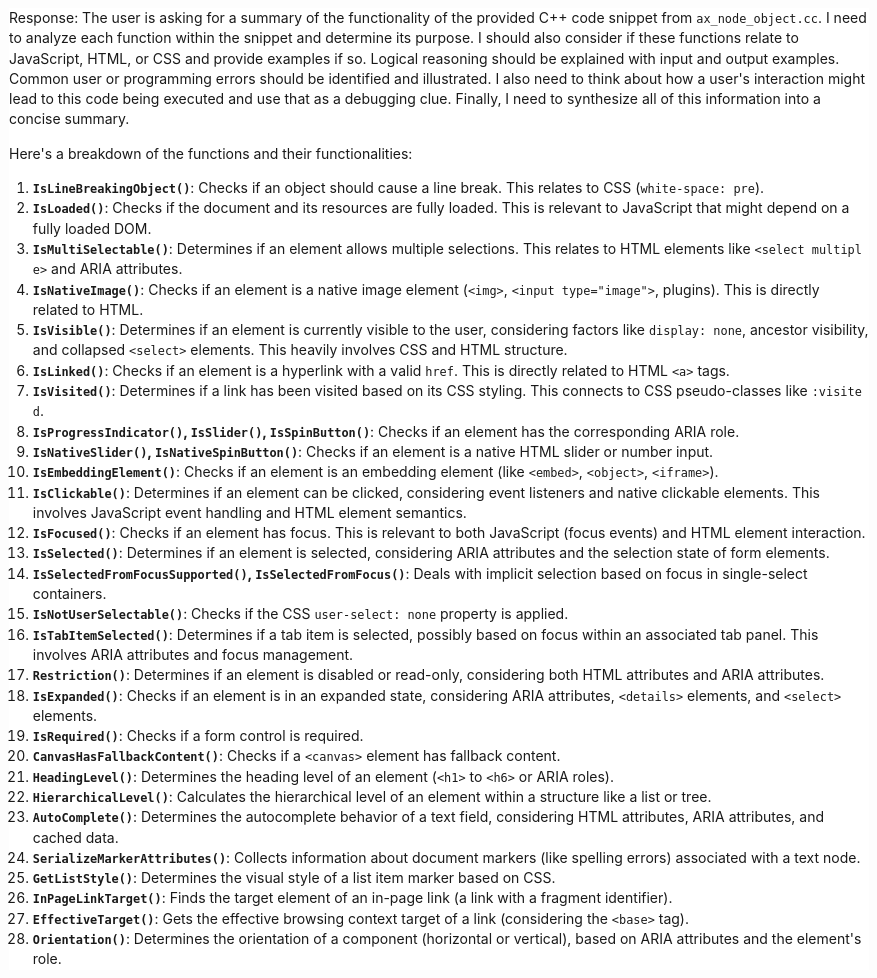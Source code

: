 Response:
The user is asking for a summary of the functionality of the provided C++ code snippet from `ax_node_object.cc`. I need to analyze each function within the snippet and determine its purpose. I should also consider if these functions relate to JavaScript, HTML, or CSS and provide examples if so. Logical reasoning should be explained with input and output examples. Common user or programming errors should be identified and illustrated. I also need to think about how a user's interaction might lead to this code being executed and use that as a debugging clue. Finally, I need to synthesize all of this information into a concise summary.

Here's a breakdown of the functions and their functionalities:

1. **`IsLineBreakingObject()`**: Checks if an object should cause a line break. This relates to CSS (`white-space: pre`).
2. **`IsLoaded()`**: Checks if the document and its resources are fully loaded. This is relevant to JavaScript that might depend on a fully loaded DOM.
3. **`IsMultiSelectable()`**: Determines if an element allows multiple selections. This relates to HTML elements like `<select multiple>` and ARIA attributes.
4. **`IsNativeImage()`**: Checks if an element is a native image element (`<img>`, `<input type="image">`, plugins). This is directly related to HTML.
5. **`IsVisible()`**: Determines if an element is currently visible to the user, considering factors like `display: none`, ancestor visibility, and collapsed `<select>` elements. This heavily involves CSS and HTML structure.
6. **`IsLinked()`**: Checks if an element is a hyperlink with a valid `href`. This is directly related to HTML `<a>` tags.
7. **`IsVisited()`**: Determines if a link has been visited based on its CSS styling. This connects to CSS pseudo-classes like `:visited`.
8. **`IsProgressIndicator()`, `IsSlider()`, `IsSpinButton()`**: Checks if an element has the corresponding ARIA role.
9. **`IsNativeSlider()`, `IsNativeSpinButton()`**: Checks if an element is a native HTML slider or number input.
10. **`IsEmbeddingElement()`**:  Checks if an element is an embedding element (like `<embed>`, `<object>`, `<iframe>`).
11. **`IsClickable()`**: Determines if an element can be clicked, considering event listeners and native clickable elements. This involves JavaScript event handling and HTML element semantics.
12. **`IsFocused()`**: Checks if an element has focus. This is relevant to both JavaScript (focus events) and HTML element interaction.
13. **`IsSelected()`**: Determines if an element is selected, considering ARIA attributes and the selection state of form elements.
14. **`IsSelectedFromFocusSupported()`, `IsSelectedFromFocus()`**:  Deals with implicit selection based on focus in single-select containers.
15. **`IsNotUserSelectable()`**: Checks if the CSS `user-select: none` property is applied.
16. **`IsTabItemSelected()`**:  Determines if a tab item is selected, possibly based on focus within an associated tab panel. This involves ARIA attributes and focus management.
17. **`Restriction()`**: Determines if an element is disabled or read-only, considering both HTML attributes and ARIA attributes.
18. **`IsExpanded()`**: Checks if an element is in an expanded state, considering ARIA attributes, `<details>` elements, and `<select>` elements.
19. **`IsRequired()`**: Checks if a form control is required.
20. **`CanvasHasFallbackContent()`**: Checks if a `<canvas>` element has fallback content.
21. **`HeadingLevel()`**: Determines the heading level of an element (`<h1>` to `<h6>` or ARIA roles).
22. **`HierarchicalLevel()`**: Calculates the hierarchical level of an element within a structure like a list or tree.
23. **`AutoComplete()`**:  Determines the autocomplete behavior of a text field, considering HTML attributes, ARIA attributes, and cached data.
24. **`SerializeMarkerAttributes()`**: Collects information about document markers (like spelling errors) associated with a text node.
25. **`GetListStyle()`**: Determines the visual style of a list item marker based on CSS.
26. **`InPageLinkTarget()`**:  Finds the target element of an in-page link (a link with a fragment identifier).
27. **`EffectiveTarget()`**: Gets the effective browsing context target of a link (considering the `<base>` tag).
28. **`Orientation()`**: Determines the orientation of a component (horizontal or vertical), based on ARIA attributes and the element's role.
